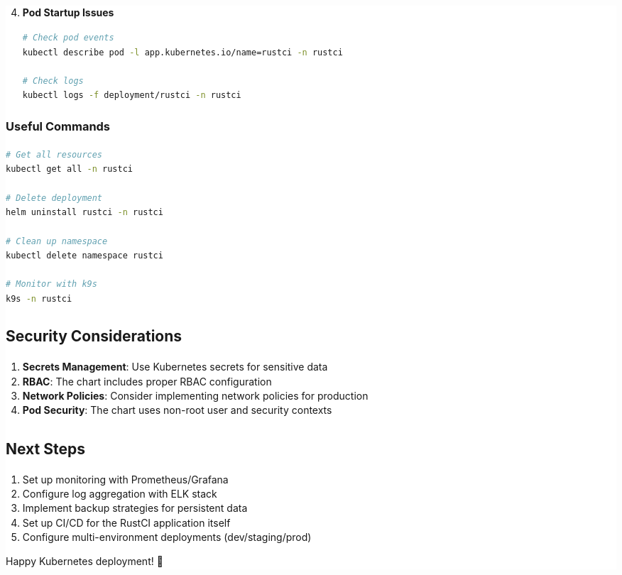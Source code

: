 4. **Pod Startup Issues**
   ```bash
   # Check pod events
   kubectl describe pod -l app.kubernetes.io/name=rustci -n rustci
   
   # Check logs
   kubectl logs -f deployment/rustci -n rustci
   ```

### Useful Commands

```bash
# Get all resources
kubectl get all -n rustci

# Delete deployment
helm uninstall rustci -n rustci

# Clean up namespace
kubectl delete namespace rustci

# Monitor with k9s
k9s -n rustci
```

## Security Considerations

1. **Secrets Management**: Use Kubernetes secrets for sensitive data
2. **RBAC**: The chart includes proper RBAC configuration
3. **Network Policies**: Consider implementing network policies for production
4. **Pod Security**: The chart uses non-root user and security contexts

## Next Steps

1. Set up monitoring with Prometheus/Grafana
2. Configure log aggregation with ELK stack
3. Implement backup strategies for persistent data
4. Set up CI/CD for the RustCI application itself
5. Configure multi-environment deployments (dev/staging/prod)

Happy Kubernetes deployment! 🚀